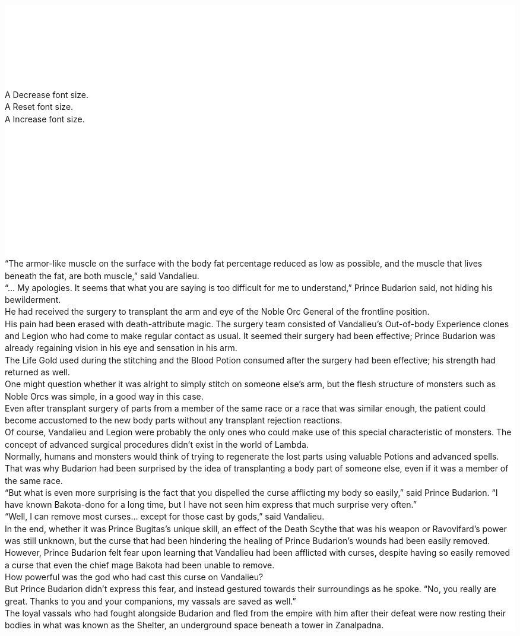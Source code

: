 <br/>
<br/>
<br/>
<br/>
<br/>
<br/>
<br/>
A Decrease font size.<br/>
A Reset font size.<br/>
A Increase font size.<br/>
<br/>
<br/>
<br/>
<br/>
<br/>
<br/>
<br/>
<br/>
<br/>
<br/>
<br/>
“The armor-like muscle on the surface with the body fat percentage reduced as low as possible, and the muscle that lives beneath the fat, are both muscle,” said Vandalieu.<br/>
“… My apologies. It seems that what you are saying is too difficult for me to understand,” Prince Budarion said, not hiding his bewilderment.<br/>
He had received the surgery to transplant the arm and eye of the Noble Orc General of the frontline position.<br/>
His pain had been erased with death-attribute magic. The surgery team consisted of Vandalieu’s Out-of-body Experience clones and Legion who had come to make regular contact as usual. It seemed their surgery had been effective; Prince Budarion was already regaining vision in his eye and sensation in his arm.<br/>
The Life Gold used during the stitching and the Blood Potion consumed after the surgery had been effective; his strength had returned as well.<br/>
One might question whether it was alright to simply stitch on someone else’s arm, but the flesh structure of monsters such as Noble Orcs was simple, in a good way in this case.<br/>
Even after transplant surgery of parts from a member of the same race or a race that was similar enough, the patient could become accustomed to the new body parts without any transplant rejection reactions.<br/>
Of course, Vandalieu and Legion were probably the only ones who could make use of this special characteristic of monsters. The concept of advanced surgical procedures didn’t exist in the world of Lambda.<br/>
Normally, humans and monsters would think of trying to regenerate the lost parts using valuable Potions and advanced spells.<br/>
That was why Budarion had been surprised by the idea of transplanting a body part of someone else, even if it was a member of the same race.<br/>
“But what is even more surprising is the fact that you dispelled the curse afflicting my body so easily,” said Prince Budarion. “I have known Bakota-dono for a long time, but I have not seen him express that much surprise very often.”<br/>
“Well, I can remove most curses… except for those cast by gods,” said Vandalieu.<br/>
In the end, whether it was Prince Bugitas’s unique skill, an effect of the Death Scythe that was his weapon or Ravovifard’s power was still unknown, but the curse that had been hindering the healing of Prince Budarion’s wounds had been easily removed.<br/>
However, Prince Budarion felt fear upon learning that Vandalieu had been afflicted with curses, despite having so easily removed a curse that even the chief mage Bakota had been unable to remove.<br/>
How powerful was the god who had cast this curse on Vandalieu?<br/>
But Prince Budarion didn’t express this fear, and instead gestured towards their surroundings as he spoke. “No, you really are great. Thanks to you and your companions, my vassals are saved as well.”<br/>
The loyal vassals who had fought alongside Budarion and fled from the empire with him after their defeat were now resting their bodies in what was known as the Shelter, an underground space beneath a tower in Zanalpadna.<br/>